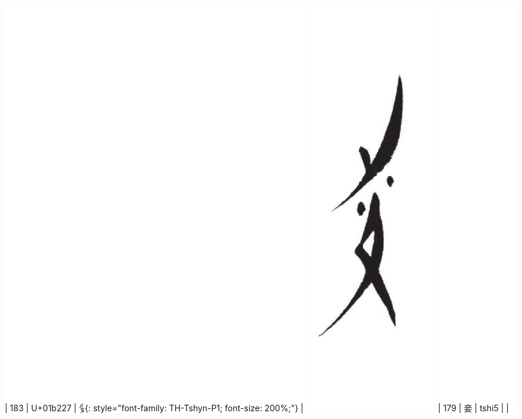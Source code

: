 | 183 | U+01b227 | <span>𛈧</span>{: style="font-family: TH-Tshyn-P1; font-size: 200%;"} | ![U+01b227](./glyph/183.jpg) | 179 | 妾 | tshi5 |  |